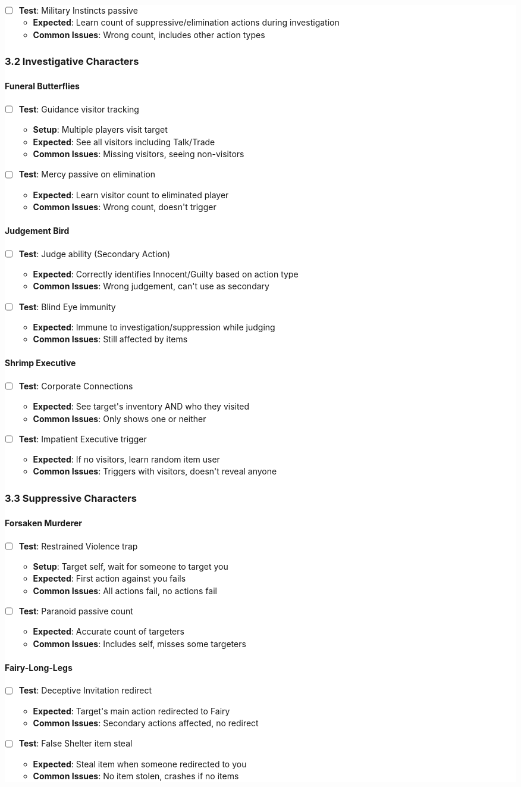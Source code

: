 - [ ] **Test**: Military Instincts passive
  - **Expected**: Learn count of suppressive/elimination actions during investigation
  - **Common Issues**: Wrong count, includes other action types

### 3.2 Investigative Characters

#### Funeral Butterflies
- [ ] **Test**: Guidance visitor tracking
  - **Setup**: Multiple players visit target
  - **Expected**: See all visitors including Talk/Trade
  - **Common Issues**: Missing visitors, seeing non-visitors

- [ ] **Test**: Mercy passive on elimination
  - **Expected**: Learn visitor count to eliminated player
  - **Common Issues**: Wrong count, doesn't trigger

#### Judgement Bird
- [ ] **Test**: Judge ability (Secondary Action)
  - **Expected**: Correctly identifies Innocent/Guilty based on action type
  - **Common Issues**: Wrong judgement, can't use as secondary

- [ ] **Test**: Blind Eye immunity
  - **Expected**: Immune to investigation/suppression while judging
  - **Common Issues**: Still affected by items

#### Shrimp Executive
- [ ] **Test**: Corporate Connections
  - **Expected**: See target's inventory AND who they visited
  - **Common Issues**: Only shows one or neither

- [ ] **Test**: Impatient Executive trigger
  - **Expected**: If no visitors, learn random item user
  - **Common Issues**: Triggers with visitors, doesn't reveal anyone

### 3.3 Suppressive Characters

#### Forsaken Murderer
- [ ] **Test**: Restrained Violence trap
  - **Setup**: Target self, wait for someone to target you
  - **Expected**: First action against you fails
  - **Common Issues**: All actions fail, no actions fail

- [ ] **Test**: Paranoid passive count
  - **Expected**: Accurate count of targeters
  - **Common Issues**: Includes self, misses some targeters

#### Fairy-Long-Legs
- [ ] **Test**: Deceptive Invitation redirect
  - **Expected**: Target's main action redirected to Fairy
  - **Common Issues**: Secondary actions affected, no redirect

- [ ] **Test**: False Shelter item steal
  - **Expected**: Steal item when someone redirected to you
  - **Common Issues**: No item stolen, crashes if no items
